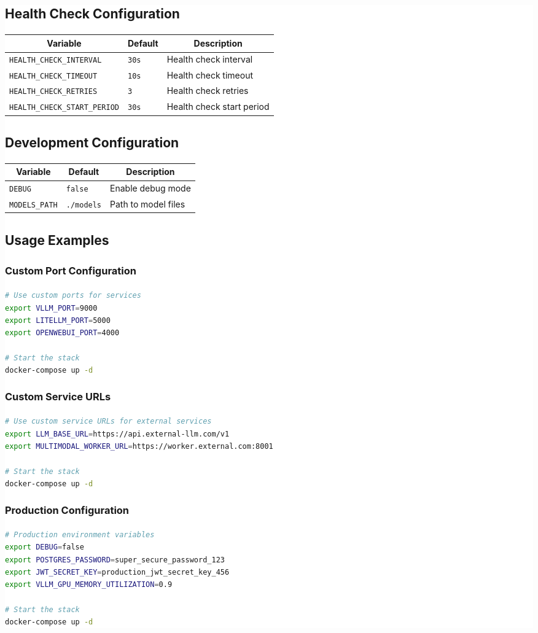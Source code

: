 ## Health Check Configuration

| Variable | Default | Description |
|----------|---------|-------------|
| `HEALTH_CHECK_INTERVAL` | `30s` | Health check interval |
| `HEALTH_CHECK_TIMEOUT` | `10s` | Health check timeout |
| `HEALTH_CHECK_RETRIES` | `3` | Health check retries |
| `HEALTH_CHECK_START_PERIOD` | `30s` | Health check start period |

## Development Configuration

| Variable | Default | Description |
|----------|---------|-------------|
| `DEBUG` | `false` | Enable debug mode |
| `MODELS_PATH` | `./models` | Path to model files |

## Usage Examples

### Custom Port Configuration

```bash
# Use custom ports for services
export VLLM_PORT=9000
export LITELLM_PORT=5000
export OPENWEBUI_PORT=4000

# Start the stack
docker-compose up -d
```

### Custom Service URLs

```bash
# Use custom service URLs for external services
export LLM_BASE_URL=https://api.external-llm.com/v1
export MULTIMODAL_WORKER_URL=https://worker.external.com:8001

# Start the stack
docker-compose up -d
```

### Production Configuration

```bash
# Production environment variables
export DEBUG=false
export POSTGRES_PASSWORD=super_secure_password_123
export JWT_SECRET_KEY=production_jwt_secret_key_456
export VLLM_GPU_MEMORY_UTILIZATION=0.9

# Start the stack
docker-compose up -d
```
